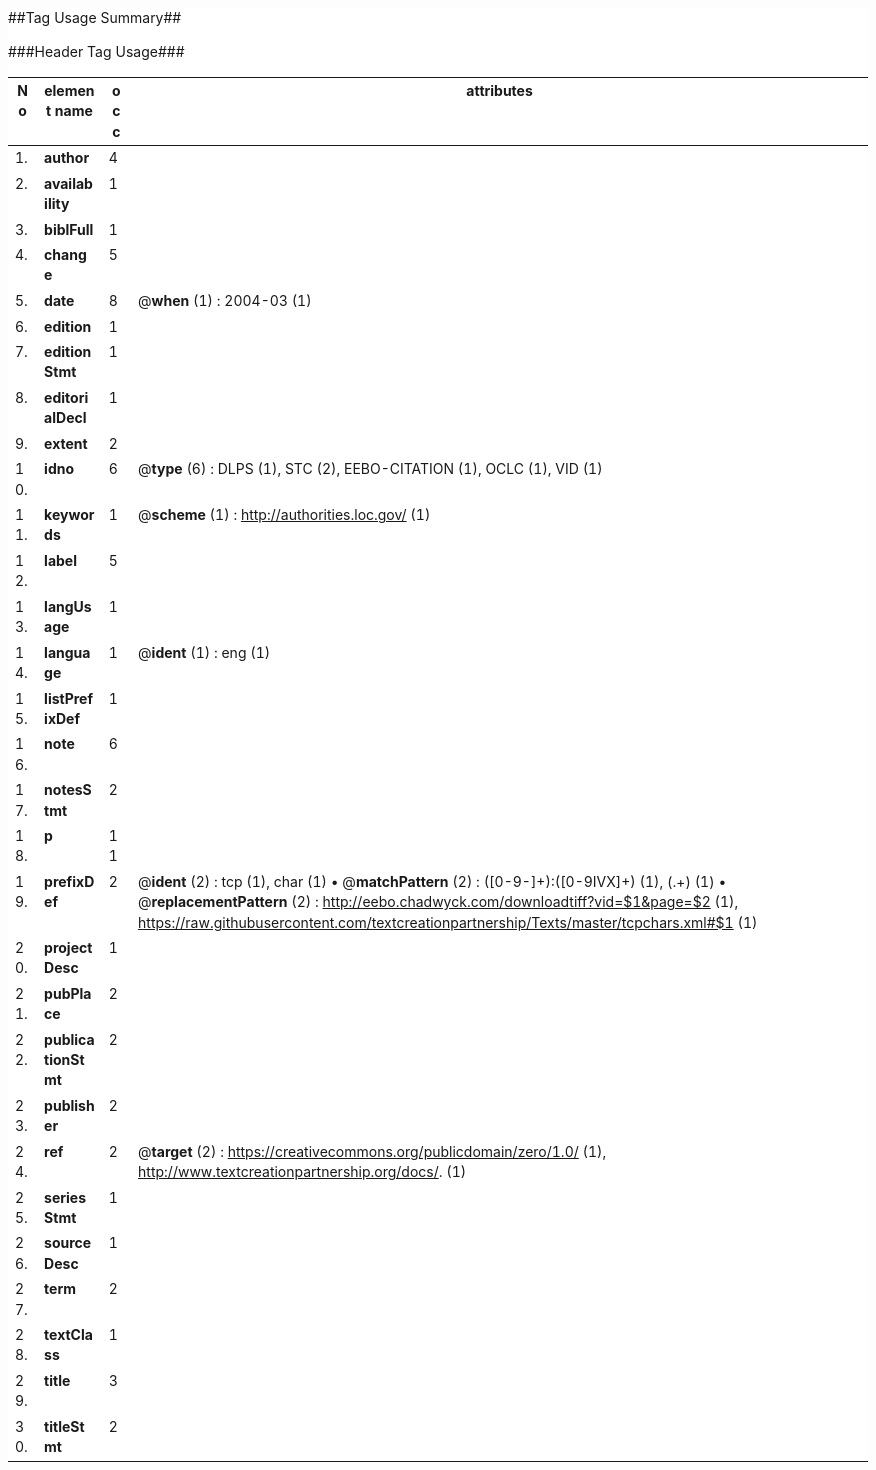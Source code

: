 ##Tag Usage Summary##

###Header Tag Usage###

|No|element name|occ|attributes|
|---|---|---|---|
|1.|__author__|4||
|2.|__availability__|1||
|3.|__biblFull__|1||
|4.|__change__|5||
|5.|__date__|8| @__when__ (1) : 2004-03 (1)|
|6.|__edition__|1||
|7.|__editionStmt__|1||
|8.|__editorialDecl__|1||
|9.|__extent__|2||
|10.|__idno__|6| @__type__ (6) : DLPS (1), STC (2), EEBO-CITATION (1), OCLC (1), VID (1)|
|11.|__keywords__|1| @__scheme__ (1) : http://authorities.loc.gov/ (1)|
|12.|__label__|5||
|13.|__langUsage__|1||
|14.|__language__|1| @__ident__ (1) : eng (1)|
|15.|__listPrefixDef__|1||
|16.|__note__|6||
|17.|__notesStmt__|2||
|18.|__p__|11||
|19.|__prefixDef__|2| @__ident__ (2) : tcp (1), char (1)  •  @__matchPattern__ (2) : ([0-9\-]+):([0-9IVX]+) (1), (.+) (1)  •  @__replacementPattern__ (2) : http://eebo.chadwyck.com/downloadtiff?vid=$1&page=$2 (1), https://raw.githubusercontent.com/textcreationpartnership/Texts/master/tcpchars.xml#$1 (1)|
|20.|__projectDesc__|1||
|21.|__pubPlace__|2||
|22.|__publicationStmt__|2||
|23.|__publisher__|2||
|24.|__ref__|2| @__target__ (2) : https://creativecommons.org/publicdomain/zero/1.0/ (1), http://www.textcreationpartnership.org/docs/. (1)|
|25.|__seriesStmt__|1||
|26.|__sourceDesc__|1||
|27.|__term__|2||
|28.|__textClass__|1||
|29.|__title__|3||
|30.|__titleStmt__|2||
